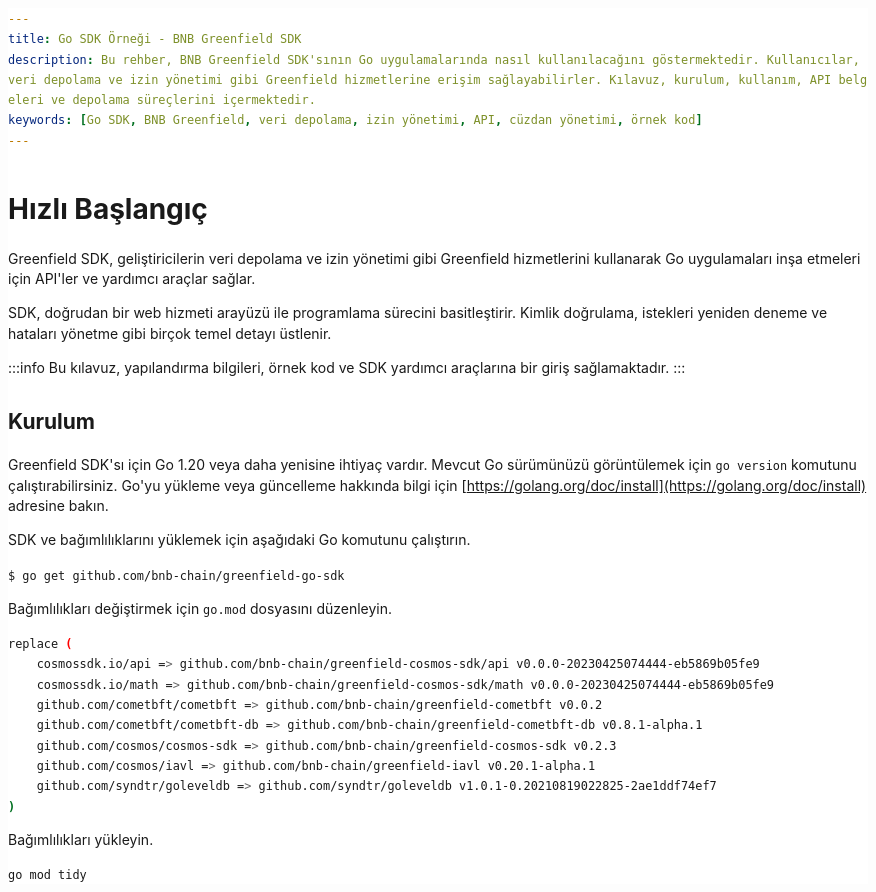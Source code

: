 ```yaml
---
title: Go SDK Örneği - BNB Greenfield SDK
description: Bu rehber, BNB Greenfield SDK'sının Go uygulamalarında nasıl kullanılacağını göstermektedir. Kullanıcılar, veri depolama ve izin yönetimi gibi Greenfield hizmetlerine erişim sağlayabilirler. Kılavuz, kurulum, kullanım, API belgeleri ve depolama süreçlerini içermektedir.
keywords: [Go SDK, BNB Greenfield, veri depolama, izin yönetimi, API, cüzdan yönetimi, örnek kod]
---
```


# Hızlı Başlangıç

Greenfield SDK, geliştiricilerin veri depolama ve izin yönetimi gibi Greenfield hizmetlerini kullanarak Go uygulamaları inşa etmeleri için API'ler ve yardımcı araçlar sağlar.

SDK, doğrudan bir web hizmeti arayüzü ile programlama sürecini basitleştirir. Kimlik doğrulama, istekleri yeniden deneme ve hataları yönetme gibi birçok temel detayı üstlenir.

:::info
Bu kılavuz, yapılandırma bilgileri, örnek kod ve SDK yardımcı araçlarına bir giriş sağlamaktadır.
:::

## Kurulum

Greenfield SDK'sı için Go 1.20 veya daha yenisine ihtiyaç vardır. Mevcut Go sürümünüzü görüntülemek için `go version` komutunu çalıştırabilirsiniz. Go'yu yükleme veya güncelleme hakkında bilgi için [https://golang.org/doc/install](https://golang.org/doc/install) adresine bakın.

SDK ve bağımlılıklarını yüklemek için aşağıdaki Go komutunu çalıştırın.

```sh
$ go get github.com/bnb-chain/greenfield-go-sdk
```

Bağımlılıkları değiştirmek için `go.mod` dosyasını düzenleyin.
```sh
replace (
    cosmossdk.io/api => github.com/bnb-chain/greenfield-cosmos-sdk/api v0.0.0-20230425074444-eb5869b05fe9
    cosmossdk.io/math => github.com/bnb-chain/greenfield-cosmos-sdk/math v0.0.0-20230425074444-eb5869b05fe9
    github.com/cometbft/cometbft => github.com/bnb-chain/greenfield-cometbft v0.0.2
    github.com/cometbft/cometbft-db => github.com/bnb-chain/greenfield-cometbft-db v0.8.1-alpha.1
    github.com/cosmos/cosmos-sdk => github.com/bnb-chain/greenfield-cosmos-sdk v0.2.3
    github.com/cosmos/iavl => github.com/bnb-chain/greenfield-iavl v0.20.1-alpha.1
    github.com/syndtr/goleveldb => github.com/syndtr/goleveldb v1.0.1-0.20210819022825-2ae1ddf74ef7
)
```

Bağımlılıkları yükleyin.

```sh
go mod tidy
```
